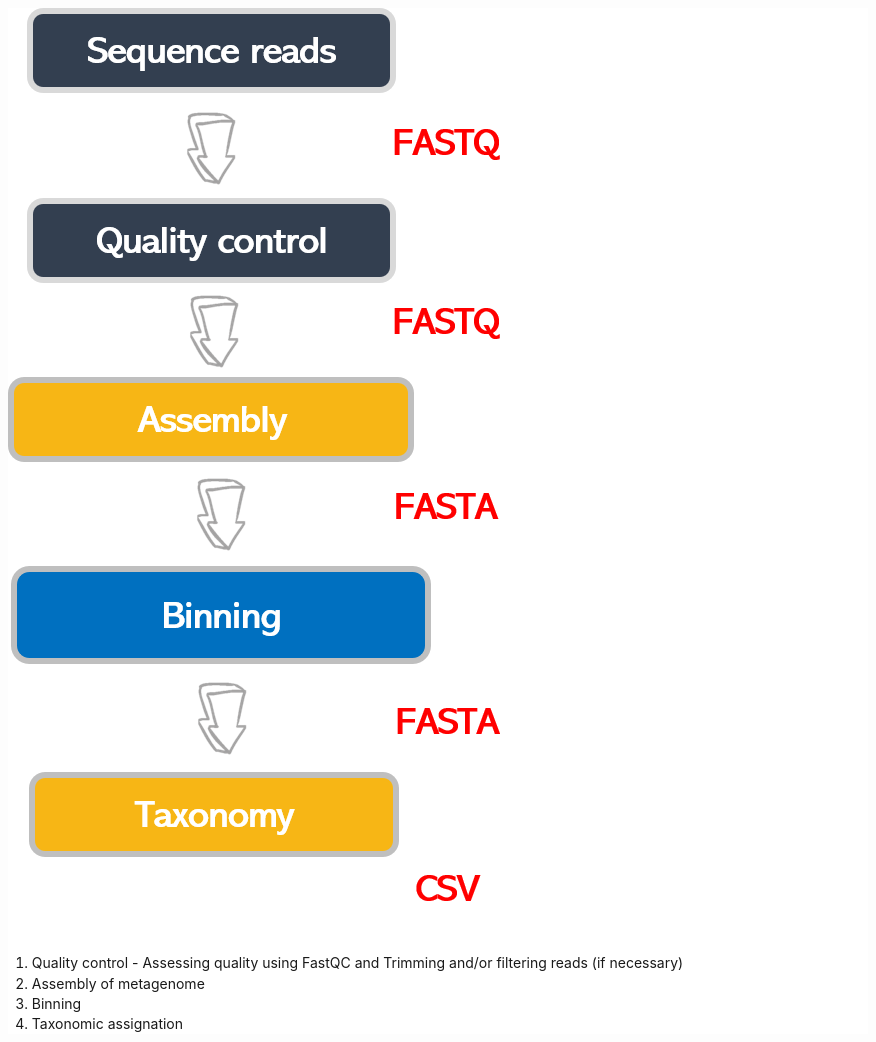  <img src="fig/03-02-01.png" alt="Flow diagram that shows the steps: Sequence reads, Quality control, Assembly, Binning and Taxonomy" />
</a>

1. Quality control - Assessing quality using FastQC and Trimming and/or filtering reads (if necessary)
2. Assembly of metagenome
3. Binning
4. Taxonomic assignation
